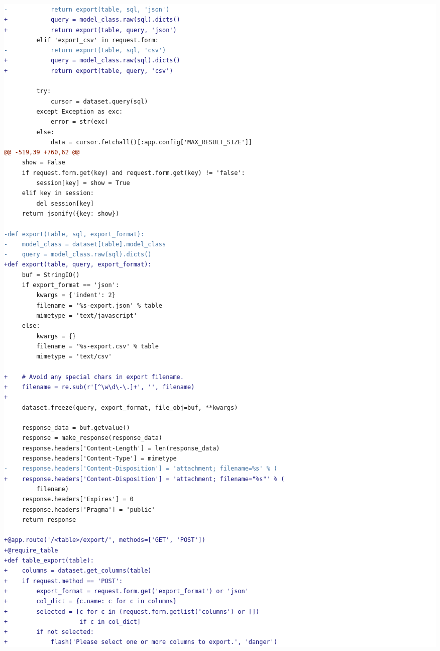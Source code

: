 ```diff
-            return export(table, sql, 'json')
+            query = model_class.raw(sql).dicts()
+            return export(table, query, 'json')
         elif 'export_csv' in request.form:
-            return export(table, sql, 'csv')
+            query = model_class.raw(sql).dicts()
+            return export(table, query, 'csv')
 
         try:
             cursor = dataset.query(sql)
         except Exception as exc:
             error = str(exc)
         else:
             data = cursor.fetchall()[:app.config['MAX_RESULT_SIZE']]
@@ -519,39 +760,62 @@
     show = False
     if request.form.get(key) and request.form.get(key) != 'false':
         session[key] = show = True
     elif key in session:
         del session[key]
     return jsonify({key: show})
 
-def export(table, sql, export_format):
-    model_class = dataset[table].model_class
-    query = model_class.raw(sql).dicts()
+def export(table, query, export_format):
     buf = StringIO()
     if export_format == 'json':
         kwargs = {'indent': 2}
         filename = '%s-export.json' % table
         mimetype = 'text/javascript'
     else:
         kwargs = {}
         filename = '%s-export.csv' % table
         mimetype = 'text/csv'
 
+    # Avoid any special chars in export filename.
+    filename = re.sub(r'[^\w\d\-\.]+', '', filename)
+
     dataset.freeze(query, export_format, file_obj=buf, **kwargs)
 
     response_data = buf.getvalue()
     response = make_response(response_data)
     response.headers['Content-Length'] = len(response_data)
     response.headers['Content-Type'] = mimetype
-    response.headers['Content-Disposition'] = 'attachment; filename=%s' % (
+    response.headers['Content-Disposition'] = 'attachment; filename="%s"' % (
         filename)
     response.headers['Expires'] = 0
     response.headers['Pragma'] = 'public'
     return response
 
+@app.route('/<table>/export/', methods=['GET', 'POST'])
+@require_table
+def table_export(table):
+    columns = dataset.get_columns(table)
+    if request.method == 'POST':
+        export_format = request.form.get('export_format') or 'json'
+        col_dict = {c.name: c for c in columns}
+        selected = [c for c in (request.form.getlist('columns') or [])
+                    if c in col_dict]
+        if not selected:
+            flash('Please select one or more columns to export.', 'danger')
```